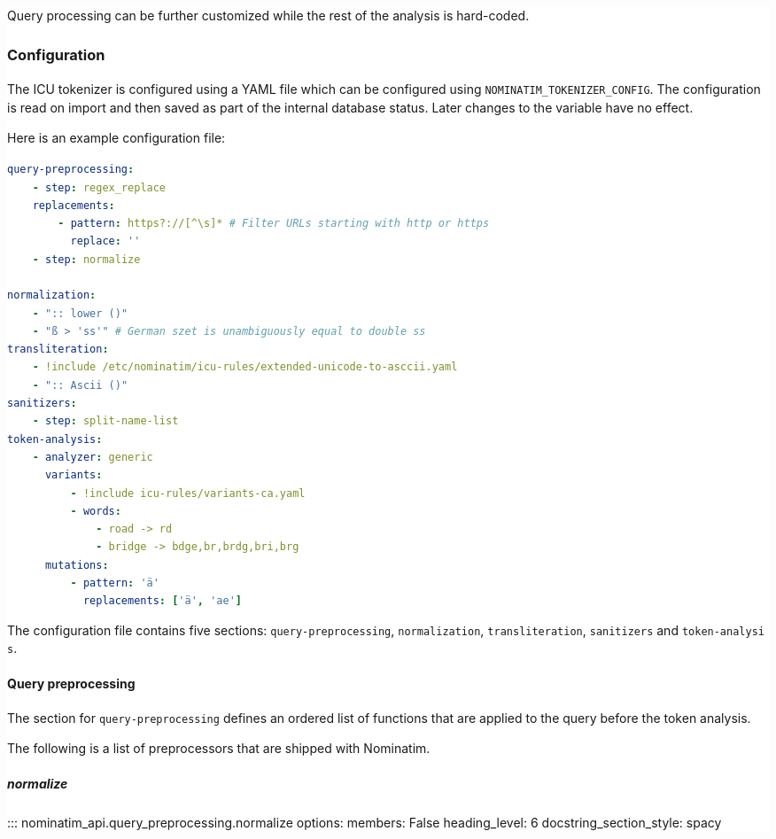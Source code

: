Query processing can be further customized while the rest of the analysis
is hard-coded.

### Configuration

The ICU tokenizer is configured using a YAML file which can be configured using
`NOMINATIM_TOKENIZER_CONFIG`. The configuration is read on import and then
saved as part of the internal database status. Later changes to the variable
have no effect.

Here is an example configuration file:

``` yaml
query-preprocessing:
    - step: regex_replace
    replacements:
        - pattern: https?://[^\s]* # Filter URLs starting with http or https
          replace: ''
    - step: normalize

normalization:
    - ":: lower ()"
    - "ß > 'ss'" # German szet is unambiguously equal to double ss
transliteration:
    - !include /etc/nominatim/icu-rules/extended-unicode-to-asccii.yaml
    - ":: Ascii ()"
sanitizers:
    - step: split-name-list
token-analysis:
    - analyzer: generic
      variants:
          - !include icu-rules/variants-ca.yaml
          - words:
              - road -> rd
              - bridge -> bdge,br,brdg,bri,brg
      mutations:
          - pattern: 'ä'
            replacements: ['ä', 'ae']
```

The configuration file contains five sections:
`query-preprocessing`, `normalization`, `transliteration`, `sanitizers` and `token-analysis`.

#### Query preprocessing

The section for `query-preprocessing` defines an ordered list of functions
that are applied to the query before the token analysis.

The following is a list of preprocessors that are shipped with Nominatim.

##### normalize

::: nominatim_api.query_preprocessing.normalize
    options:
        members: False
        heading_level: 6
        docstring_section_style: spacy
